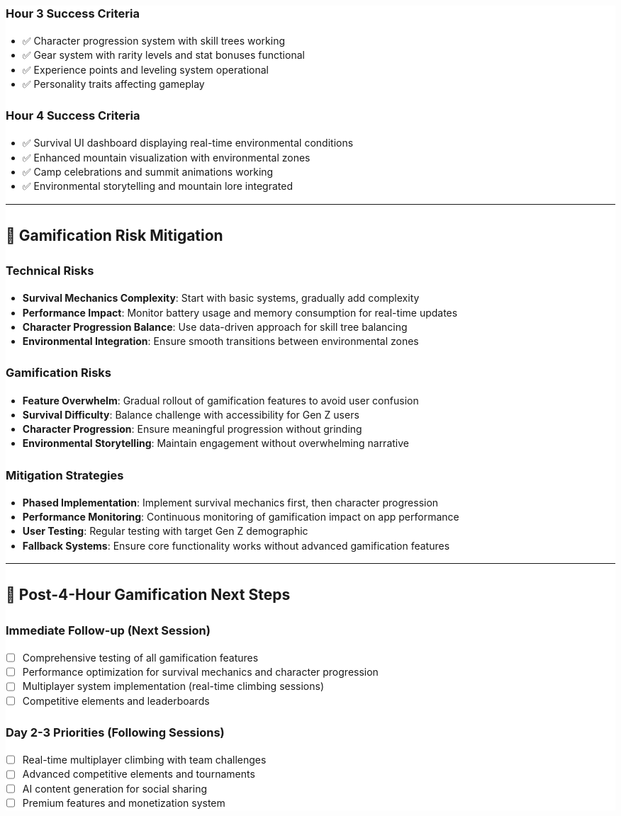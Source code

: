 ### **Hour 3 Success Criteria**
- ✅ Character progression system with skill trees working
- ✅ Gear system with rarity levels and stat bonuses functional
- ✅ Experience points and leveling system operational
- ✅ Personality traits affecting gameplay

### **Hour 4 Success Criteria**
- ✅ Survival UI dashboard displaying real-time environmental conditions
- ✅ Enhanced mountain visualization with environmental zones
- ✅ Camp celebrations and summit animations working
- ✅ Environmental storytelling and mountain lore integrated

---

## 🚨 Gamification Risk Mitigation

### **Technical Risks**
- **Survival Mechanics Complexity**: Start with basic systems, gradually add complexity
- **Performance Impact**: Monitor battery usage and memory consumption for real-time updates
- **Character Progression Balance**: Use data-driven approach for skill tree balancing
- **Environmental Integration**: Ensure smooth transitions between environmental zones

### **Gamification Risks**
- **Feature Overwhelm**: Gradual rollout of gamification features to avoid user confusion
- **Survival Difficulty**: Balance challenge with accessibility for Gen Z users
- **Character Progression**: Ensure meaningful progression without grinding
- **Environmental Storytelling**: Maintain engagement without overwhelming narrative

### **Mitigation Strategies**
- **Phased Implementation**: Implement survival mechanics first, then character progression
- **Performance Monitoring**: Continuous monitoring of gamification impact on app performance
- **User Testing**: Regular testing with target Gen Z demographic
- **Fallback Systems**: Ensure core functionality works without advanced gamification features

---

## 🎯 Post-4-Hour Gamification Next Steps

### **Immediate Follow-up (Next Session)**
- [ ] Comprehensive testing of all gamification features
- [ ] Performance optimization for survival mechanics and character progression
- [ ] Multiplayer system implementation (real-time climbing sessions)
- [ ] Competitive elements and leaderboards

### **Day 2-3 Priorities (Following Sessions)**
- [ ] Real-time multiplayer climbing with team challenges
- [ ] Advanced competitive elements and tournaments
- [ ] AI content generation for social sharing
- [ ] Premium features and monetization system
